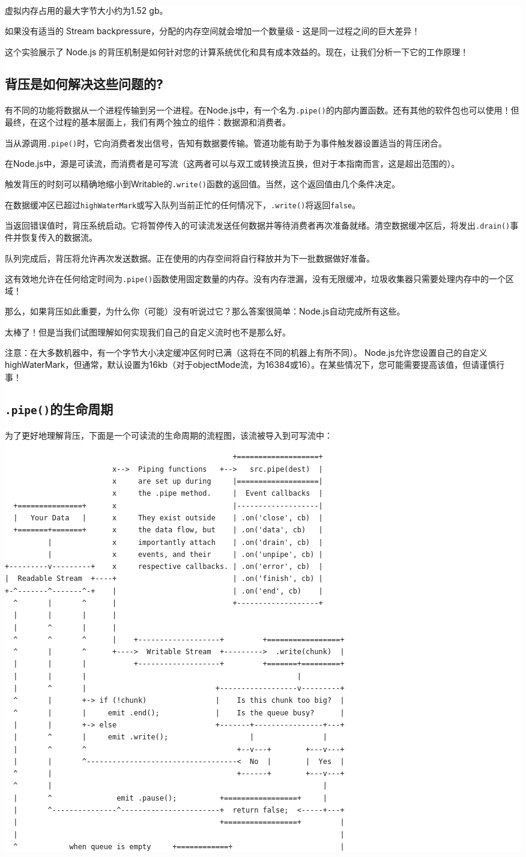 虚拟内存占用的最大字节大小约为1.52 gb。

如果没有适当的 Stream backpressure，分配的内存空间就会增加一个数量级 - 这是同一过程之间的巨大差异！

这个实验展示了 Node.js 的背压机制是如何针对您的计算系统优化和具有成本效益的。现在，让我们分析一下它的工作原理！

## 背压是如何解决这些问题的?
有不同的功能将数据从一个进程传输到另一个进程。在Node.js中，有一个名为`.pipe()`的内部内置函数。还有其他的软件包也可以使用！但最终，在这个过程的基本层面上，我们有两个独立的组件：数据源和消费者。

当从源调用`.pipe()`时，它向消费者发出信号，告知有数据要传输。管道功能有助于为事件触发器设置适当的背压闭合。

在Node.js中，源是可读流，而消费者是可写流（这两者可以与双工或转换流互换，但对于本指南而言，这是超出范围的）。

触发背压的时刻可以精确地缩小到Writable的`.write()`函数的返回值。当然，这个返回值由几个条件决定。

在数据缓冲区已超过`highWaterMark`或写入队列当前正忙的任何情况下，`.write()`将返回`false`。

当返回错误值时，背压系统启动。它将暂停传入的可读流发送任何数据并等待消费者再次准备就绪。清空数据缓冲区后，将发出`.drain()`事件并恢复传入的数据流。

队列完成后，背压将允许再次发送数据。正在使用的内存空间将自行释放并为下一批数据做好准备。

这有效地允许在任何给定时间为`.pipe()`函数使用固定数量的内存。没有内存泄漏，没有无限缓冲，垃圾收集器只需要处理内存中的一个区域！

那么，如果背压如此重要，为什么你（可能）没有听说过它？那么答案很简单：Node.js自动完成所有这些。

太棒了！但是当我们试图理解如何实现我们自己的自定义流时也不是那么好。

注意：在大多数机器中，有一个字节大小决定缓冲区何时已满（这将在不同的机器上有所不同）。 Node.js允许您设置自己的自定义highWaterMark，但通常，默认设置为16kb（对于objectMode流，为16384或16）。在某些情况下，您可能需要提高该值，但请谨慎行事！


## `.pipe()`的生命周期
为了更好地理解背压，下面是一个可读流的生命周期的流程图，该流被导入到可写流中：

```
                                                     +===================+
                         x-->  Piping functions   +-->   src.pipe(dest)  |
                         x     are set up during     |===================|
                         x     the .pipe method.     |  Event callbacks  |
  +===============+      x                           |-------------------|
  |   Your Data   |      x     They exist outside    | .on('close', cb)  |
  +=======+=======+      x     the data flow, but    | .on('data', cb)   |
          |              x     importantly attach    | .on('drain', cb)  |
          |              x     events, and their     | .on('unpipe', cb) |
+---------v---------+    x     respective callbacks. | .on('error', cb)  |
|  Readable Stream  +----+                           | .on('finish', cb) |
+-^-------^-------^-+    |                           | .on('end', cb)    |
  ^       |       ^      |                           +-------------------+
  |       |       |      |
  |       ^       |      |
  ^       ^       ^      |    +-------------------+         +=================+
  ^       |       ^      +---->  Writable Stream  +--------->  .write(chunk)  |
  |       |       |           +-------------------+         +=======+=========+
  |       |       |                                                 |
  |       ^       |                              +------------------v---------+
  ^       |       +-> if (!chunk)                |    Is this chunk too big?  |
  ^       |       |     emit .end();             |    Is the queue busy?      |
  |       |       +-> else                       +-------+----------------+---+
  |       ^       |     emit .write();                   |                |
  |       ^       ^                                   +--v---+        +---v---+
  |       |       ^-----------------------------------<  No  |        |  Yes  |
  ^       |                                           +------+        +---v---+
  ^       |                                                               |
  |       ^               emit .pause();          +=================+     |
  |       ^---------------^-----------------------+  return false;  <-----+---+
  |                                               +=================+         |
  |                                                                           |
  ^            when queue is empty     +============+                         |
```
